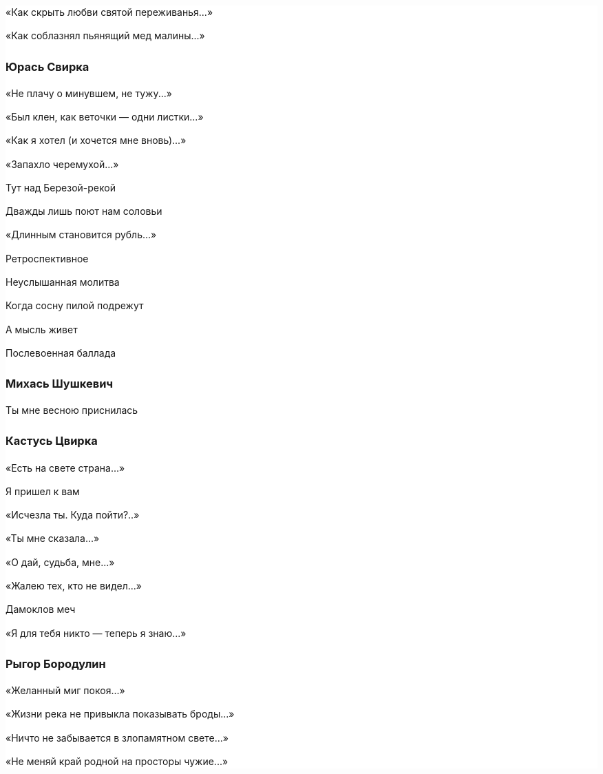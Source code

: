 «Как скрыть любви святой переживанья...»

«Как соблазнял пьянящий мед малины...»

### Юрась Свирка

«Не плачу о минувшем, не тужу...»

«Был клен, как веточки — одни листки...»

«Как я хотел (и хочется мне вновь)...»

«Запахло черемухой...»

Тут над Березой-рекой

Дважды лишь пoют нам соловьи

«Длинным становится рубль...»

Ретроспективное

Неуслышанная молитва

Когда сосну пилой подрежут

А мысль живет

Послевоенная баллада

### Михась Шушкевич

Ты мне весною приснилась

### Кастусь Цвирка

«Есть на свете страна...»

Я пришел к вам

«Исчезла ты. Куда пойти?..»

«Ты мне сказала...»

«О дай, судьба, мне...»

«Жалею тех, кто не видел...»

Дамоклов меч

«Я для тебя никто — теперь я знаю...»

### Рыгор Бородулин

«Желанный миг покоя...»

«Жизни река не привыкла показывать броды...»

«Ничто не забывается в злопамятном свете...»

«Не меняй край родной на просторы чужие...»
